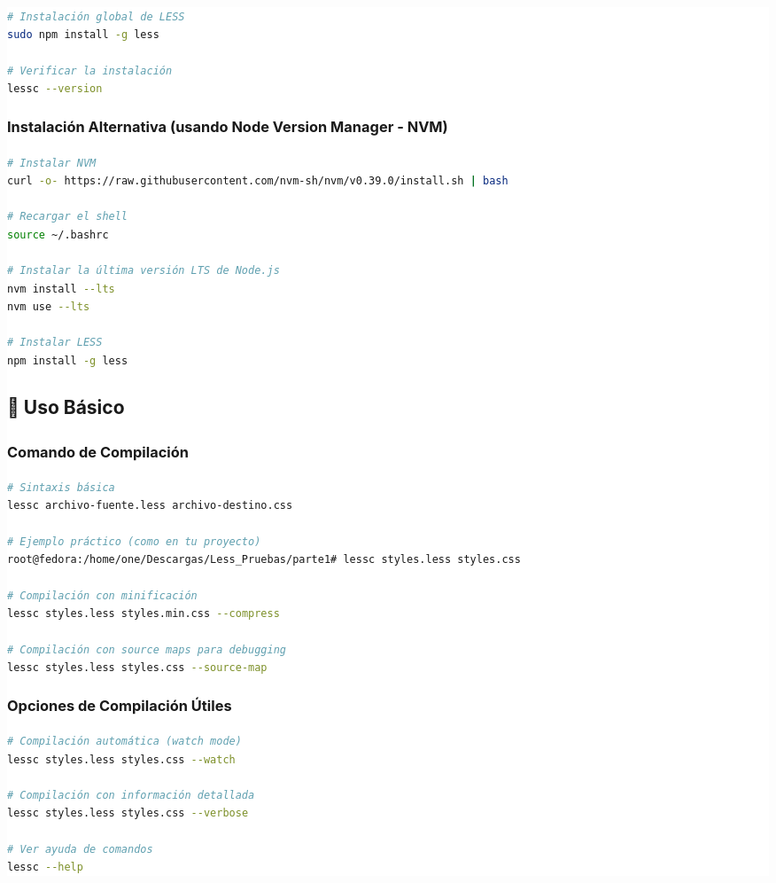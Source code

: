 ```bash
# Instalación global de LESS
sudo npm install -g less

# Verificar la instalación
lessc --version
```

### Instalación Alternativa (usando Node Version Manager - NVM)

```bash
# Instalar NVM
curl -o- https://raw.githubusercontent.com/nvm-sh/nvm/v0.39.0/install.sh | bash

# Recargar el shell
source ~/.bashrc

# Instalar la última versión LTS de Node.js
nvm install --lts
nvm use --lts

# Instalar LESS
npm install -g less
```

## 🔧 Uso Básico

### Comando de Compilación

```bash
# Sintaxis básica
lessc archivo-fuente.less archivo-destino.css

# Ejemplo práctico (como en tu proyecto)
root@fedora:/home/one/Descargas/Less_Pruebas/parte1# lessc styles.less styles.css

# Compilación con minificación
lessc styles.less styles.min.css --compress

# Compilación con source maps para debugging
lessc styles.less styles.css --source-map
```

### Opciones de Compilación Útiles

```bash
# Compilación automática (watch mode)
lessc styles.less styles.css --watch

# Compilación con información detallada
lessc styles.less styles.css --verbose

# Ver ayuda de comandos
lessc --help
```
